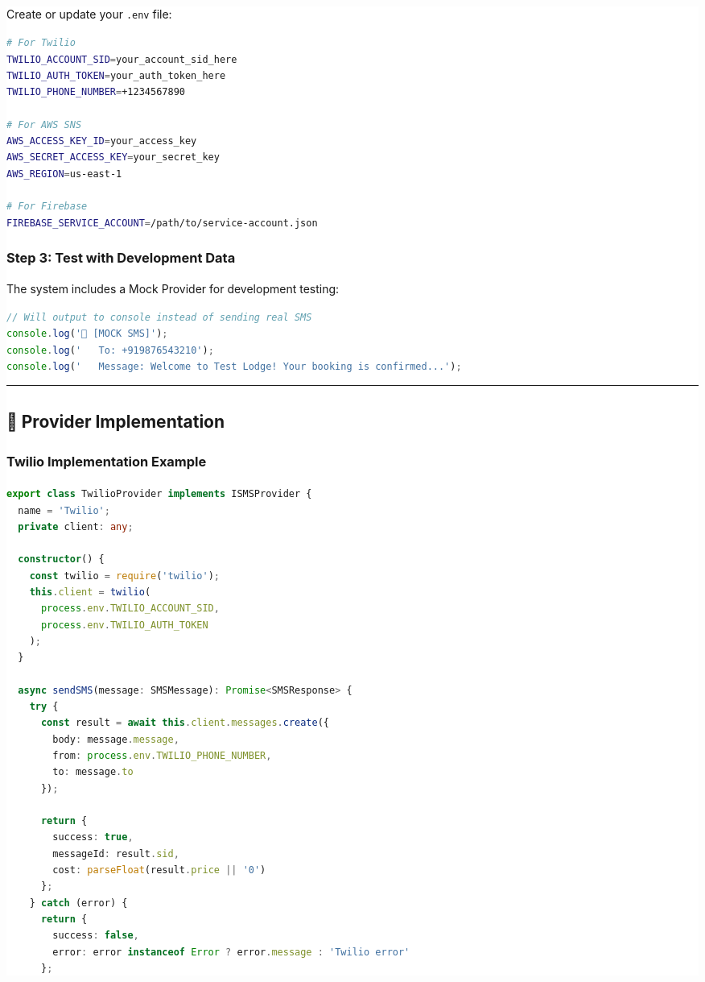 Create or update your `.env` file:

```bash
# For Twilio
TWILIO_ACCOUNT_SID=your_account_sid_here
TWILIO_AUTH_TOKEN=your_auth_token_here  
TWILIO_PHONE_NUMBER=+1234567890

# For AWS SNS
AWS_ACCESS_KEY_ID=your_access_key
AWS_SECRET_ACCESS_KEY=your_secret_key
AWS_REGION=us-east-1

# For Firebase
FIREBASE_SERVICE_ACCOUNT=/path/to/service-account.json
```

### Step 3: Test with Development Data

The system includes a Mock Provider for development testing:

```typescript
// Will output to console instead of sending real SMS
console.log('📱 [MOCK SMS]');
console.log('   To: +919876543210');
console.log('   Message: Welcome to Test Lodge! Your booking is confirmed...');
```

---

## 🔧 Provider Implementation

### Twilio Implementation Example

```typescript
export class TwilioProvider implements ISMSProvider {
  name = 'Twilio';
  private client: any;

  constructor() {
    const twilio = require('twilio');
    this.client = twilio(
      process.env.TWILIO_ACCOUNT_SID, 
      process.env.TWILIO_AUTH_TOKEN
    );
  }

  async sendSMS(message: SMSMessage): Promise<SMSResponse> {
    try {
      const result = await this.client.messages.create({
        body: message.message,
        from: process.env.TWILIO_PHONE_NUMBER,
        to: message.to
      });

      return {
        success: true,
        messageId: result.sid,
        cost: parseFloat(result.price || '0')
      };
    } catch (error) {
      return {
        success: false,
        error: error instanceof Error ? error.message : 'Twilio error'
      };
```